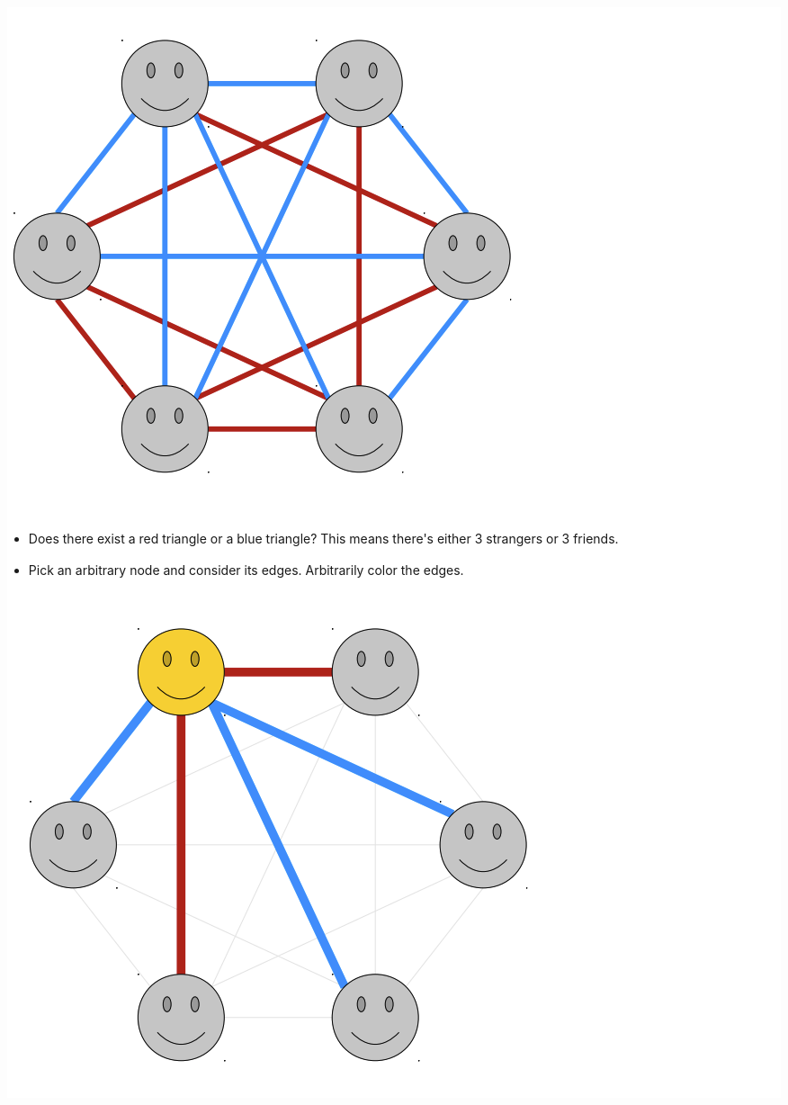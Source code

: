 ![image-20230218222109996](../attachments/cs103.assets/image-20230218222109996.png)

* Does there exist a red triangle or a blue triangle? This means there's either 3 strangers or 3 friends.

* Pick an arbitrary node and consider its edges. Arbitrarily color the edges.

  ![image-20230218222208302](../attachments/cs103.assets/image-20230218222208302.png)
